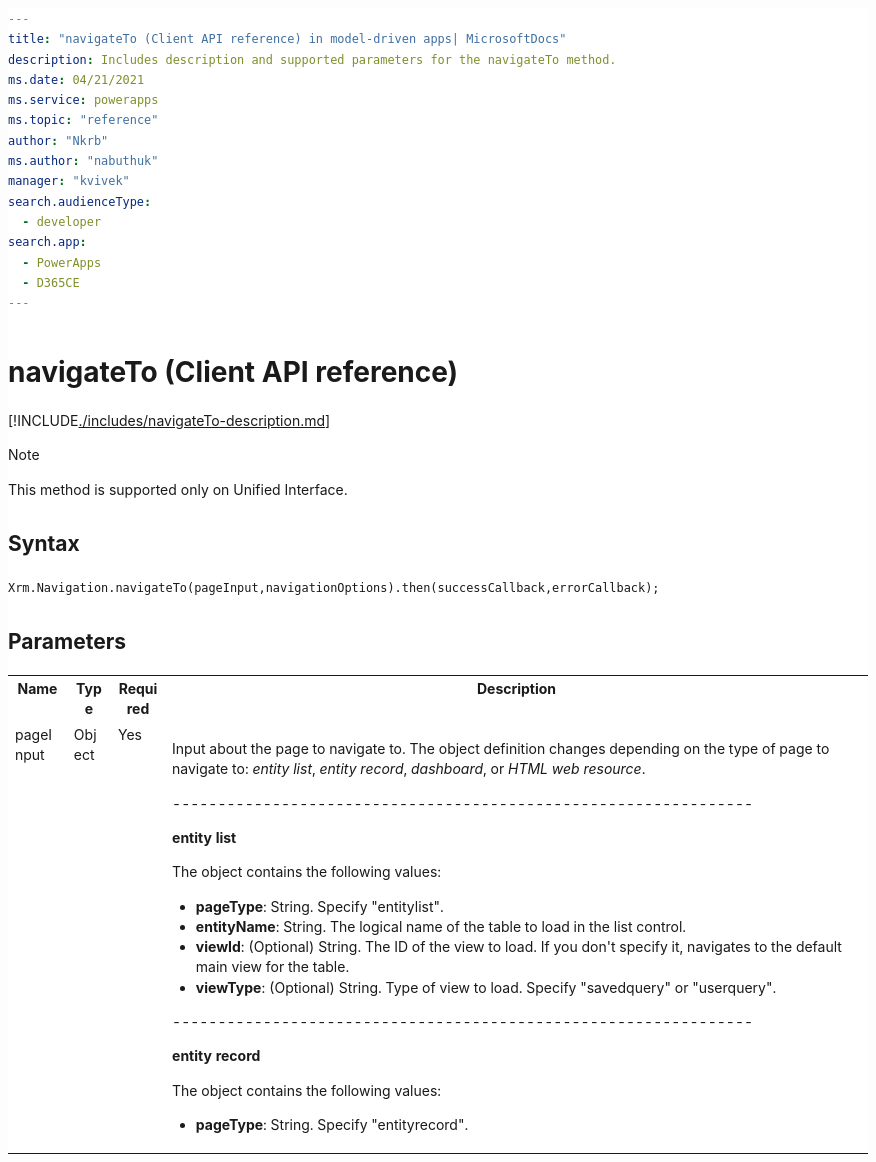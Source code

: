 ```yaml
---
title: "navigateTo (Client API reference) in model-driven apps| MicrosoftDocs"
description: Includes description and supported parameters for the navigateTo method.
ms.date: 04/21/2021
ms.service: powerapps
ms.topic: "reference"
author: "Nkrb"
ms.author: "nabuthuk"
manager: "kvivek"
search.audienceType: 
  - developer
search.app: 
  - PowerApps
  - D365CE
---
```

# navigateTo (Client API reference)


[!INCLUDE[./includes/navigateTo-description.md](./includes/navigateTo-description.md)]


> [!NOTE]
> This method is supported only on Unified Interface.

## Syntax

`Xrm.Navigation.navigateTo(pageInput,navigationOptions).then(successCallback,errorCallback);`

## Parameters

<table style="width:100%">
<tr>
<th>Name</th>
<th>Type</th>
<th>Required</th>
<th>Description</th>
</tr>
<tr>
<td>pageInput</td>
<td>Object</td>
<td>Yes</td>
<td><p>Input about the page to navigate to. The object definition changes depending on the type of page to navigate to: <i>entity list</i>, <i>entity record</i>, <i> dashboard</i>, or <i>HTML web resource</i>.</p>
<p>----------------------------------------------------------------</p>
<p><strong>entity list</strong>
<p>The object contains the following values:</p>
<ul>
<li><strong>pageType</strong>: String. Specify "entitylist".</li>
<li><strong>entityName</strong>: String. The logical name of the table to load in the list control.</li>
<li><strong>viewId</strong>: (Optional) String. The ID of the view to load. If you don't specify it, navigates to the default main view for the table.</li>
<li><strong>viewType</strong>: (Optional) String. Type of view to load. Specify "savedquery" or "userquery".</li>
</ul>
<p>----------------------------------------------------------------</p>
<p><strong>entity record</strong>
<p>The object contains the following values:</p>
<ul>
<li><strong>pageType</strong>: String. Specify "entityrecord".</li>